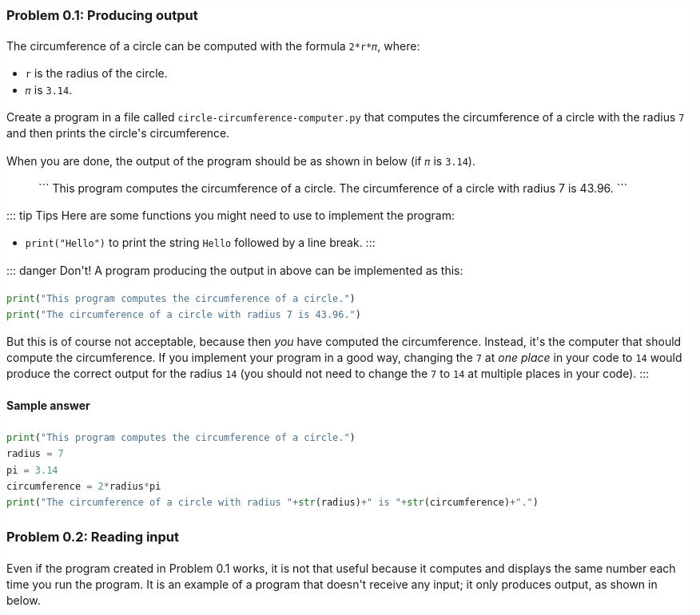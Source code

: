 ### Problem 0.1: Producing output
The circumference of a circle can be computed with the formula `2*r*𝜋`, where:

* `r` is the radius of the circle.
* `𝜋` is `3.14`.

Create a program in a file called `circle-circumference-computer.py` that computes the circumference of a circle with the radius `7` and then prints the circle's circumference.

When you are done, the output of the program should be as shown in <FigureNumber /> below (if `𝜋` is `3.14`).

<Figure caption="The output the program should produce.">
```
This program computes the circumference of a circle.
The circumference of a circle with radius 7 is 43.96.
```
</Figure>

::: tip Tips
Here are some functions you might need to use to implement the program:

* `print("Hello")` to print the string `Hello` followed by a line break.
:::

::: danger Don't!
A program producing the output in <FigureNumber previous /> above can be implemented as this:

```python
print("This program computes the circumference of a circle.")
print("The circumference of a circle with radius 7 is 43.96.")
```

But this is of course not acceptable, because then *you* have computed the circumference. Instead, it's the computer that should compute the circumference. If you implement your program in a good way, changing the `7` at *one place* in your code to `14` would produce the correct output for the radius `14` (you should not need to change the `7` to `14` at multiple places in your code).
:::

#### Sample answer
<SampleAnswer :showAfter="$frontmatter.exercise0ShowAfter">

```python
print("This program computes the circumference of a circle.")
radius = 7
pi = 3.14
circumference = 2*radius*pi
print("The circumference of a circle with radius "+str(radius)+" is "+str(circumference)+".")
```
</SampleAnswer>

### Problem 0.2: Reading input
Even if the program created in Problem 0.1 works, it is not that useful because it computes and displays the same number each time you run the program. It is an example of a program that doesn't receive any input; it only produces output, as shown in <FigureNumber /> below.
